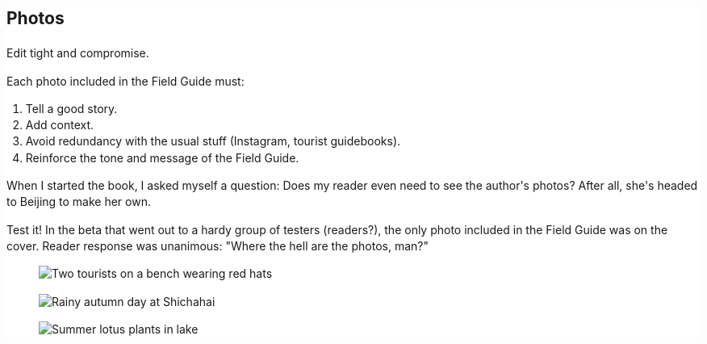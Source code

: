 

## Photos

Edit tight and compromise.

Each photo included in the Field Guide must:

1. Tell a good story.
2. Add context.
3. Avoid redundancy with the usual stuff (Instagram, tourist guidebooks).
4. Reinforce the tone and message of the Field Guide.

When I started the book, I asked myself a question: Does my reader even need to see the author's photos? After all, she's headed to Beijing to make her own.

Test it! In the beta that went out to a hardy group of testers (readers?), the only photo included in the Field Guide was on the cover. Reader response was unanimous: "Where the hell are the photos, man?"




<figure class="kaoPUSH">
<img class="kao-1x1-third" 
srcset="
https://images.zachmccabe.com/file/field-guide/field-guide-0-2-a-0896.jpg 896w, 
https://images.zachmccabe.com/file/field-guide/field-guide-0-2-a-0448.jpg 448w, 
https://images.zachmccabe.com/file/field-guide/field-guide-0-2-a-0224.jpg 224w" 
src="https://images.zachmccabe.com/file/field-guide/field-guide-0-2-a-0448.jpg" 
alt="Two tourists on a bench wearing red hats" 
sizes="31vw" loading="lazy" />

<img class="kao-1x1-third" 
srcset="
https://images.zachmccabe.com/file/field-guide/field-guide-2-3-a-0896.jpg 896w, 
https://images.zachmccabe.com/file/field-guide/field-guide-2-3-a-0448.jpg 448w, 
https://images.zachmccabe.com/file/field-guide/field-guide-2-3-a-0224.jpg 224w" 
src="https://images.zachmccabe.com/file/field-guide/field-guide-2-3-a-0448.jpg" 
alt="Rainy autumn day at Shichahai" 
sizes="31vw" loading="lazy" />

<img class="kao-1x1-third" 
srcset="
https://images.zachmccabe.com/file/field-guide/field-guide-1-3-a-0896.jpg 896w, 
https://images.zachmccabe.com/file/field-guide/field-guide-1-3-a-0448.jpg 448w, 
https://images.zachmccabe.com/file/field-guide/field-guide-1-3-a-0224.jpg 224w" 
src="https://images.zachmccabe.com/file/field-guide/field-guide-1-3-a-0448.jpg" 
alt="Summer lotus plants in lake" 
sizes="31vw" loading="lazy" />
</figure>




